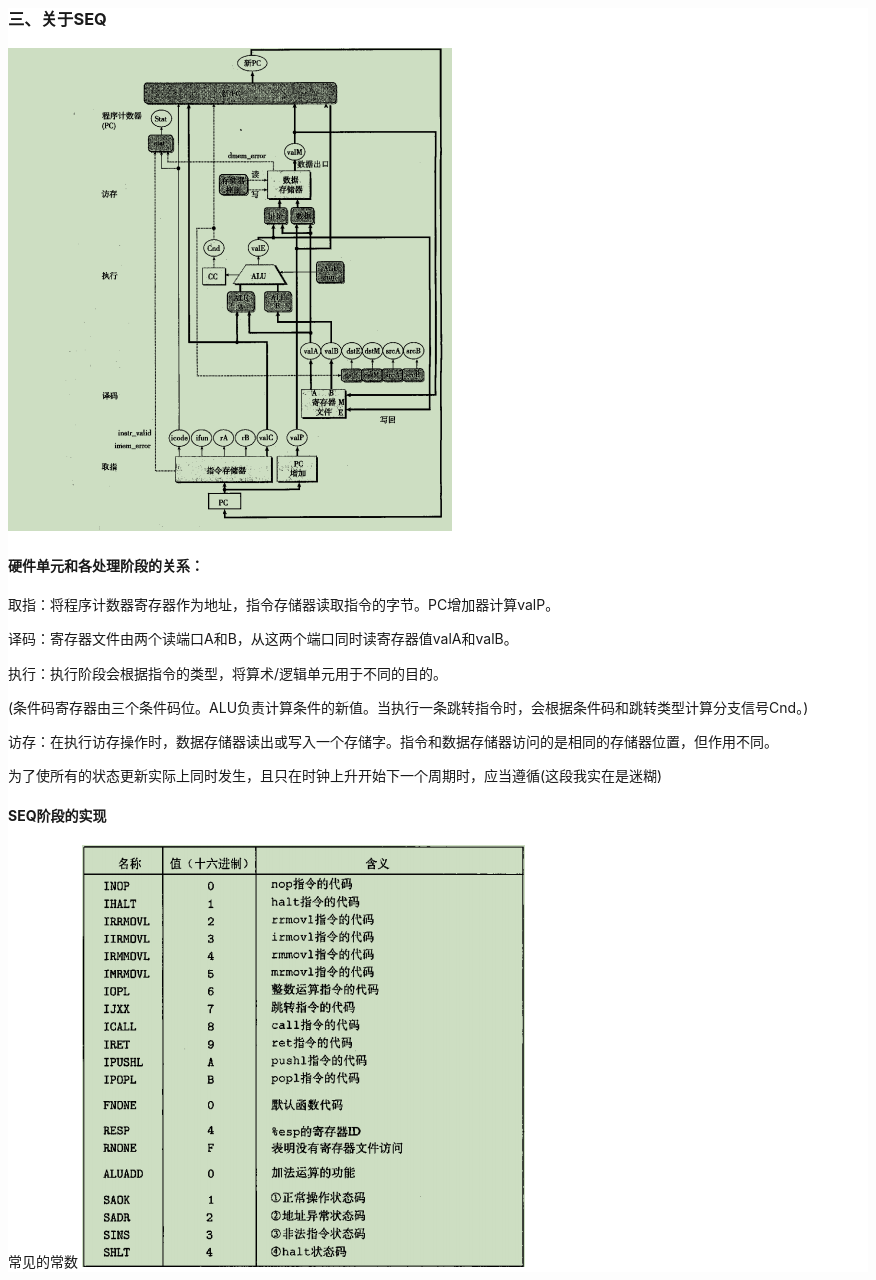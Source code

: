 
### 三、关于SEQ
![img](https://github.com/kakakkk/kakakkk.github.io/raw/master/img/post-4-23.png)
#### 硬件单元和各处理阶段的关系：
取指：将程序计数器寄存器作为地址，指令存储器读取指令的字节。PC增加器计算valP。

译码：寄存器文件由两个读端口A和B，从这两个端口同时读寄存器值valA和valB。

执行：执行阶段会根据指令的类型，将算术/逻辑单元用于不同的目的。

(条件码寄存器由三个条件码位。ALU负责计算条件的新值。当执行一条跳转指令时，会根据条件码和跳转类型计算分支信号Cnd。)

访存：在执行访存操作时，数据存储器读出或写入一个存储字。指令和数据存储器访问的是相同的存储器位置，但作用不同。

为了使所有的状态更新实际上同时发生，且只在时钟上升开始下一个周期时，应当遵循(这段我实在是迷糊)

#### SEQ阶段的实现
常见的常数
![img](https://github.com/kakakkk/kakakkk.github.io/raw/master/img/post-4-26.png)